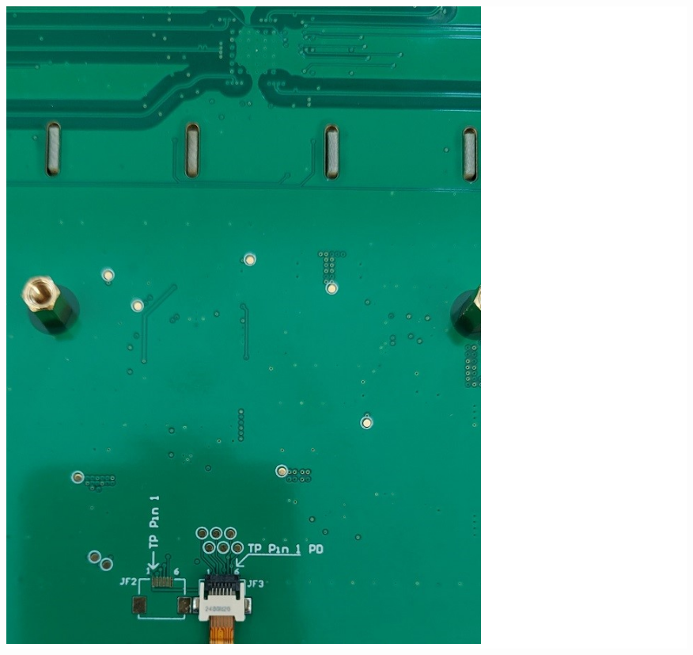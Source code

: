   <img src="https://github.com/balena-io-hardware/etcherPro-assemblyGuide-doc/blob/master/docs/images/Assembly-guide-photos/instructions/Touchpanel-ribbon.jpg?raw=true" width="600" />
</p>

<p align="center">